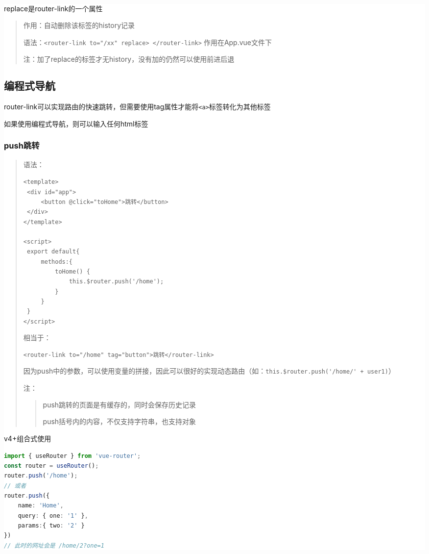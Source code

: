 replace是router-link的一个属性

> 作用：自动删除该标签的history记录
>
> 语法：`<router-link to="/xx" replace> </router-link>`				作用在App.vue文件下
>
> 注：加了replace的标签才无history，没有加的仍然可以使用前进后退

## 编程式导航

router-link可以实现路由的快速跳转，但需要使用tag属性才能将`<a>`标签转化为其他标签

如果使用编程式导航，则可以输入任何html标签

### push跳转

> 语法：
>
> ```vue
> <template>
>  <div id="app">
>      <button @click="toHome">跳转</button>
>  </div>
> </template>
> 
> <script>
>  export default{
>      methods:{
>          toHome() {
>              this.$router.push('/home');
>          }
>      }  	    
>  }
> </script>
> ```
>
> 相当于：
>
> ```vue
> <router-link to="/home" tag="button">跳转</router-link>
> ```
>
> 因为push中的参数，可以使用变量的拼接，因此可以很好的实现动态路由（如：`this.$router.push('/home/' + user1)`）
>
> 注：
>
> > push跳转的页面是有缓存的，同时会保存历史记录
> >
> > push括号内的内容，不仅支持字符串，也支持对象

v4+组合式使用

```ts
import { useRouter } from 'vue-router';
const router = useRouter();
router.push('/home');
// 或者
router.push({
    name: 'Home',
    query: { one: '1' },
    params:{ two: '2' }
})
// 此时的网址会是 /home/2?one=1
```
